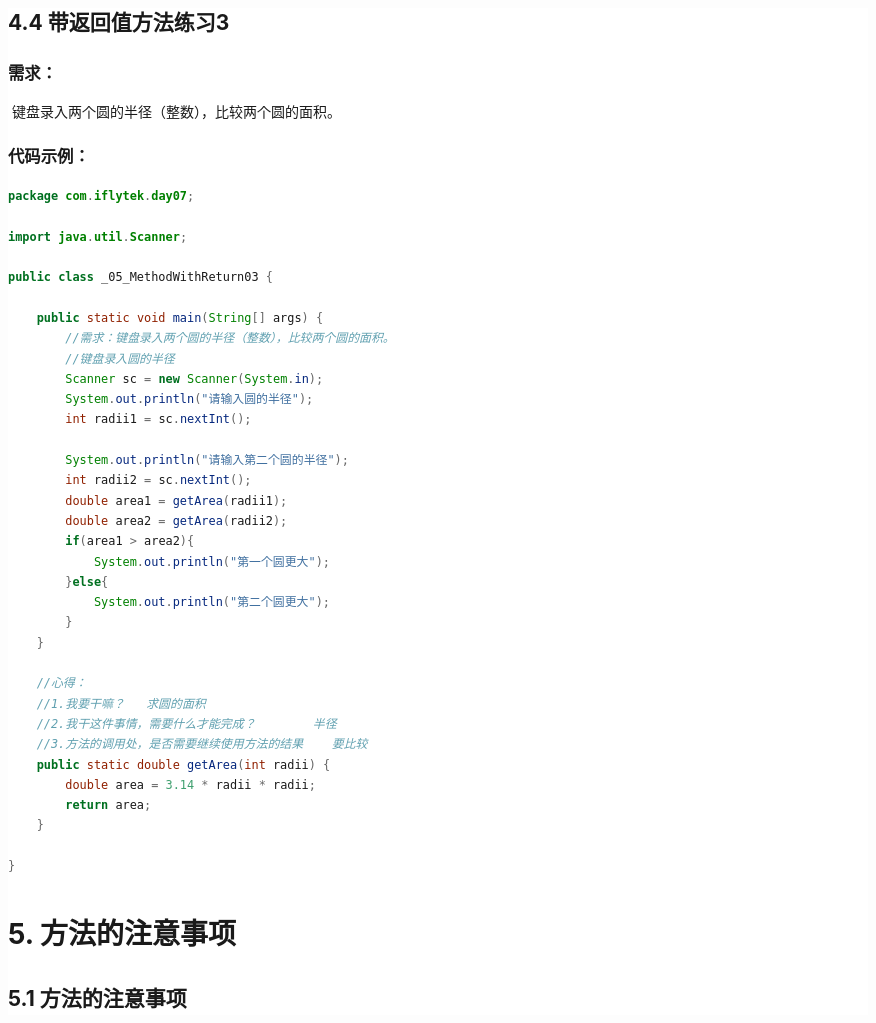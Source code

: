 ## 4.4 带返回值方法练习3

### 需求：

​	键盘录入两个圆的半径（整数），比较两个圆的面积。

### 代码示例：

```java
package com.iflytek.day07;

import java.util.Scanner;

public class _05_MethodWithReturn03 {

    public static void main(String[] args) {
        //需求：键盘录入两个圆的半径（整数），比较两个圆的面积。
        //键盘录入圆的半径
        Scanner sc = new Scanner(System.in);
        System.out.println("请输入圆的半径");
        int radii1 = sc.nextInt();

        System.out.println("请输入第二个圆的半径");
        int radii2 = sc.nextInt();
        double area1 = getArea(radii1);
        double area2 = getArea(radii2);
        if(area1 > area2){
            System.out.println("第一个圆更大");
        }else{
            System.out.println("第二个圆更大");
        }
    }

    //心得：
    //1.我要干嘛？   求圆的面积
    //2.我干这件事情，需要什么才能完成？        半径
    //3.方法的调用处，是否需要继续使用方法的结果    要比较
    public static double getArea(int radii) {
        double area = 3.14 * radii * radii;
        return area;
    }

}

```

# 5. 方法的注意事项

## 5.1 方法的注意事项
